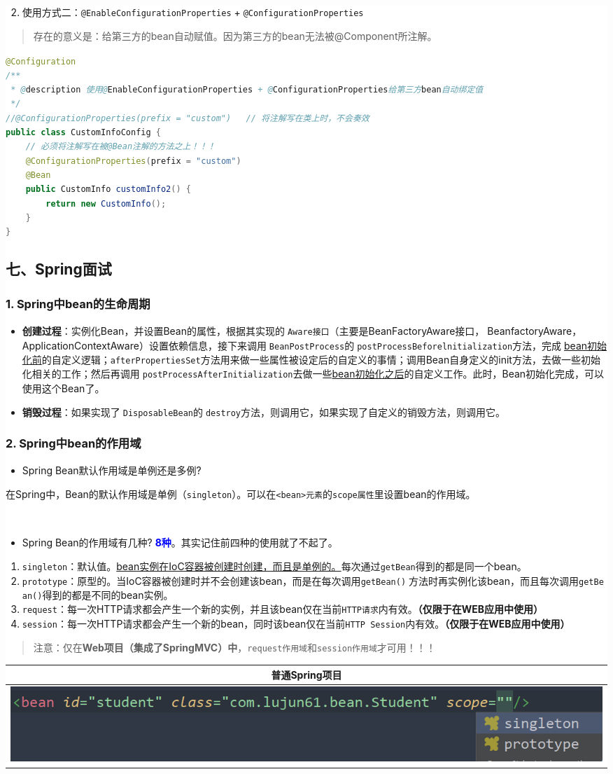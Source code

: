 


2. 使用方式二：`@EnableConfigurationProperties` + `@ConfigurationProperties`

> ​		存在的意义是：给第三方的bean自动赋值。因为第三方的bean无法被@Component所注解。

```java
@Configuration
/**
 * @description 使用@EnableConfigurationProperties + @ConfigurationProperties给第三方bean自动绑定值
 */
//@ConfigurationProperties(prefix = "custom")   // 将注解写在类上时，不会奏效
public class CustomInfoConfig {
    // 必须将注解写在被@Bean注解的方法之上！！！
    @ConfigurationProperties(prefix = "custom")
    @Bean
    public CustomInfo customInfo2() {
        return new CustomInfo();
    }
}
```



## 七、Spring面试

### 1. Spring中bean的生命周期

- **创建过程**：实例化Bean，并设置Bean的属性，根据其实现的 `Aware接口`（主要是BeanFactoryAware接口， BeanfactoryAware， ApplicationContextAware）设置依赖信息，接下来调用 `BeanPostProcess`的 `postProcessBeforelnitialization`方法，完成 <u>bean初始化前</u>的自定义逻辑；`afterPropertiesSet`方法用来做一些属性被设定后的自定义的事情；调用Bean自身定义的init方法，去做一些初始化相关的工作；然后再调用 `postProcessAfterInitialization`去做一些<u>bean初始化之后</u>的自定义工作。此时，Bean初始化完成，可以使用这个Bean了。

- **销毁过程**：如果实现了 `DisposableBean`的 `destroy`方法，则调用它，如果实现了自定义的销毁方法，则调用它。



### 2. Spring中bean的作用域

- Spring Bean默认作用域是单例还是多例?

​		在Spring中，Bean的默认作用域是单例（`singleton`）。可以在`<bean>元素`的`scope属性`里设置bean的作用域。

​		

- Spring Bean的作用域有几种?    **<font color="blue">8种</font>**。其实记住前四种的使用就了不起了。

1. `singleton`：默认值。<u>bean实例在IoC容器被创建时创建，而且是单例的。</u>每次通过`getBean`得到的都是同一个bean。
2. `prototype`：原型的。当IoC容器被创建时并不会创建该bean，而是在每次调用`getBean()` 方法时再实例化该bean，而且每次调用`getBean()`得到的都是不同的bean实例。
3. `request`：每一次HTTP请求都会产生一个新的实例，并且该bean仅在当前`HTTP请求`内有效。**（仅限于在WEB应用中使用）**
4. `session`：每一次HTTP请求都会产生一个新的bean，同时该bean仅在当前`HTTP Session`内有效。**（仅限于在WEB应用中使用）**

> ​		注意：仅在**Web项目（集成了SpringMVC）中**，`request作用域`和`session作用域`才可用！！！

|               普通Spring项目               |
| :----------------------------------------: |
| ![普通Spring项目](imgs\普通Spring项目.png) |
